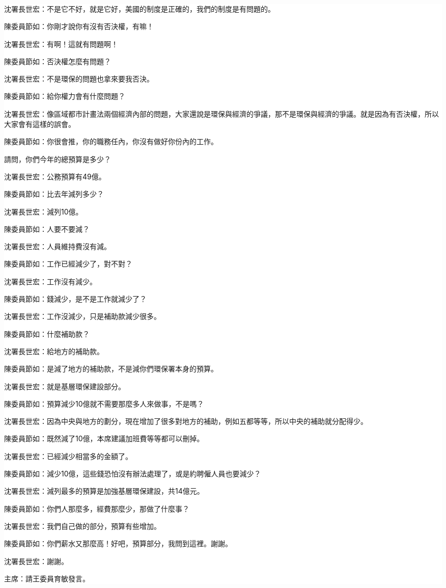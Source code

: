 沈署長世宏：不是它不好，就是它好，美國的制度是正確的，我們的制度是有問題的。

陳委員節如：你剛才說你有沒有否決權，有嘛！

沈署長世宏：有啊！這就有問題啊！

陳委員節如：否決權怎麼有問題？

沈署長世宏：不是環保的問題也拿來要我否決。

陳委員節如：給你權力會有什麼問題？

沈署長世宏：像區域都市計畫法兩個經濟內部的問題，大家還說是環保與經濟的爭議，那不是環保與經濟的爭議。就是因為有否決權，所以大家會有這樣的誤會。

陳委員節如：你很會推，你的職務任內，你沒有做好你份內的工作。

請問，你們今年的總預算是多少？

沈署長世宏：公務預算有49億。

陳委員節如：比去年減列多少？

沈署長世宏：減列10億。

陳委員節如：人要不要減？

沈署長世宏：人員維持費沒有減。

陳委員節如：工作已經減少了，對不對？

沈署長世宏：工作沒有減少。

陳委員節如：錢減少，是不是工作就減少了？

沈署長世宏：工作沒減少，只是補助款減少很多。

陳委員節如：什麼補助款？

沈署長世宏：給地方的補助款。

陳委員節如：是減了地方的補助款，不是減你們環保署本身的預算。

沈署長世宏：就是基層環保建設部分。

陳委員節如：預算減少10億就不需要那麼多人來做事，不是嗎？

沈署長世宏：因為中央與地方的劃分，現在增加了很多對地方的補助，例如五都等等，所以中央的補助就分配得少。

陳委員節如：既然減了10億，本席建議加班費等等都可以刪掉。

沈署長世宏：已經減少相當多的金額了。

陳委員節如：減少10億，這些錢恐怕沒有辦法處理了，或是約聘僱人員也要減少？

沈署長世宏：減列最多的預算是加強基層環保建設，共14億元。

陳委員節如：你們人那麼多，經費那麼少，那做了什麼事？

沈署長世宏：我們自己做的部分，預算有些增加。

陳委員節如：你們薪水又那麼高！好吧，預算部分，我問到這裡。謝謝。

沈署長世宏：謝謝。

主席：請王委員育敏發言。
